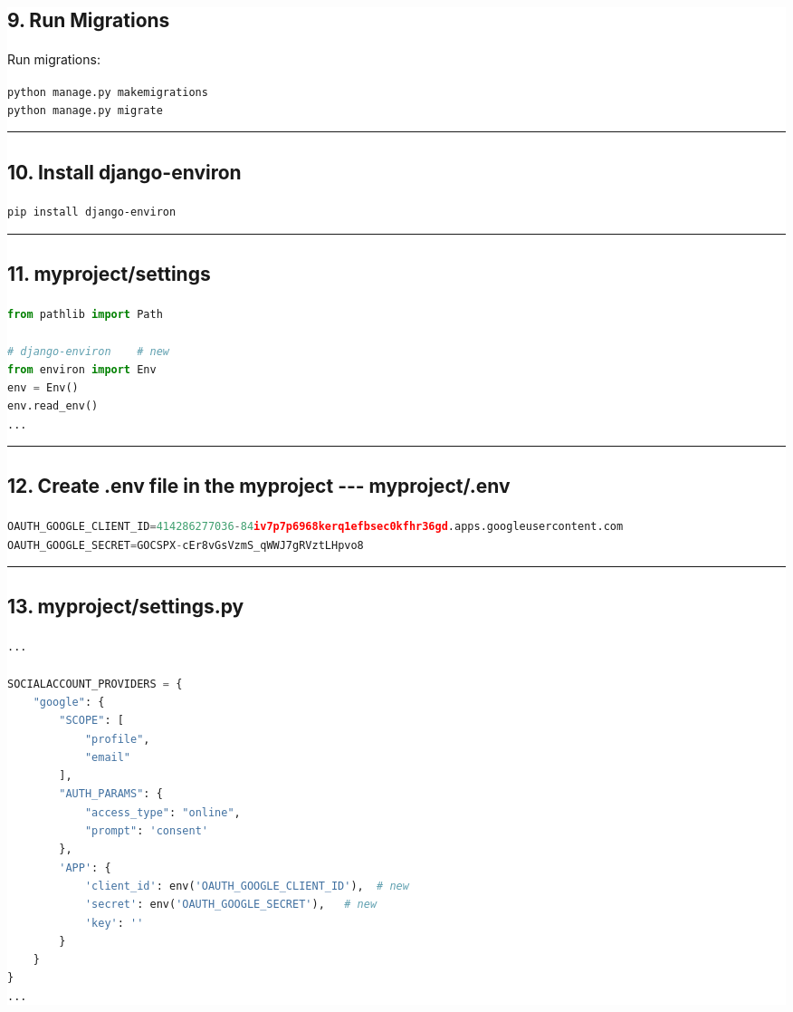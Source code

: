 ## 9. Run Migrations
Run migrations:
```bash
python manage.py makemigrations
python manage.py migrate
```
<hr>

## 10. Install django-environ
```bash
pip install django-environ
```
<hr>

## 11. myproject/settings

```python
from pathlib import Path

# django-environ    # new
from environ import Env   
env = Env()
env.read_env()
...
```
<hr>

## 12. Create .env file in the myproject --- myproject/.env
```python
OAUTH_GOOGLE_CLIENT_ID=414286277036-84iv7p7p6968kerq1efbsec0kfhr36gd.apps.googleusercontent.com
OAUTH_GOOGLE_SECRET=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
```

<hr>

## 13. myproject/settings.py
```python
...

SOCIALACCOUNT_PROVIDERS = {
    "google": {
        "SCOPE": [
            "profile",
            "email"
        ],
        "AUTH_PARAMS": {
            "access_type": "online",
            "prompt": 'consent'
        },
        'APP': {
            'client_id': env('OAUTH_GOOGLE_CLIENT_ID'),  # new
            'secret': env('OAUTH_GOOGLE_SECRET'),   # new
            'key': ''
        }
    }
}
...
```
